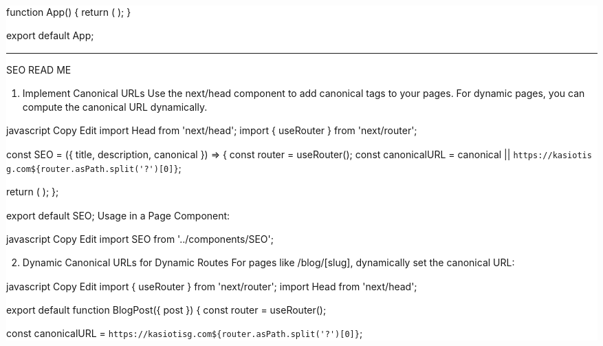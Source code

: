 function App() {
  return (
    <ContactForm />
  );
}

export default App;

-----------------------
  SEO READ ME 

 1. Implement Canonical URLs
Use the next/head component to add canonical tags to your pages. For dynamic pages, you can compute the canonical URL dynamically.

javascript
Copy
Edit
import Head from 'next/head';
import { useRouter } from 'next/router';

const SEO = ({ title, description, canonical }) => {
  const router = useRouter();
  const canonicalURL = canonical || `https://kasiotisg.com${router.asPath.split('?')[0]}`;

  return (
    <Head>
      <title>{title}</title>
      <meta name="description" content={description} />
      <link rel="canonical" href={canonicalURL} />
    </Head>
  );
};

export default SEO;
Usage in a Page Component:

javascript
Copy
Edit
import SEO from '../components/SEO';


2. Dynamic Canonical URLs for Dynamic Routes
For pages like /blog/[slug], dynamically set the canonical URL:

javascript
Copy
Edit
import { useRouter } from 'next/router';
import Head from 'next/head';

export default function BlogPost({ post }) {
  const router = useRouter();

  const canonicalURL = `https://kasiotisg.com${router.asPath.split('?')[0]}`;
